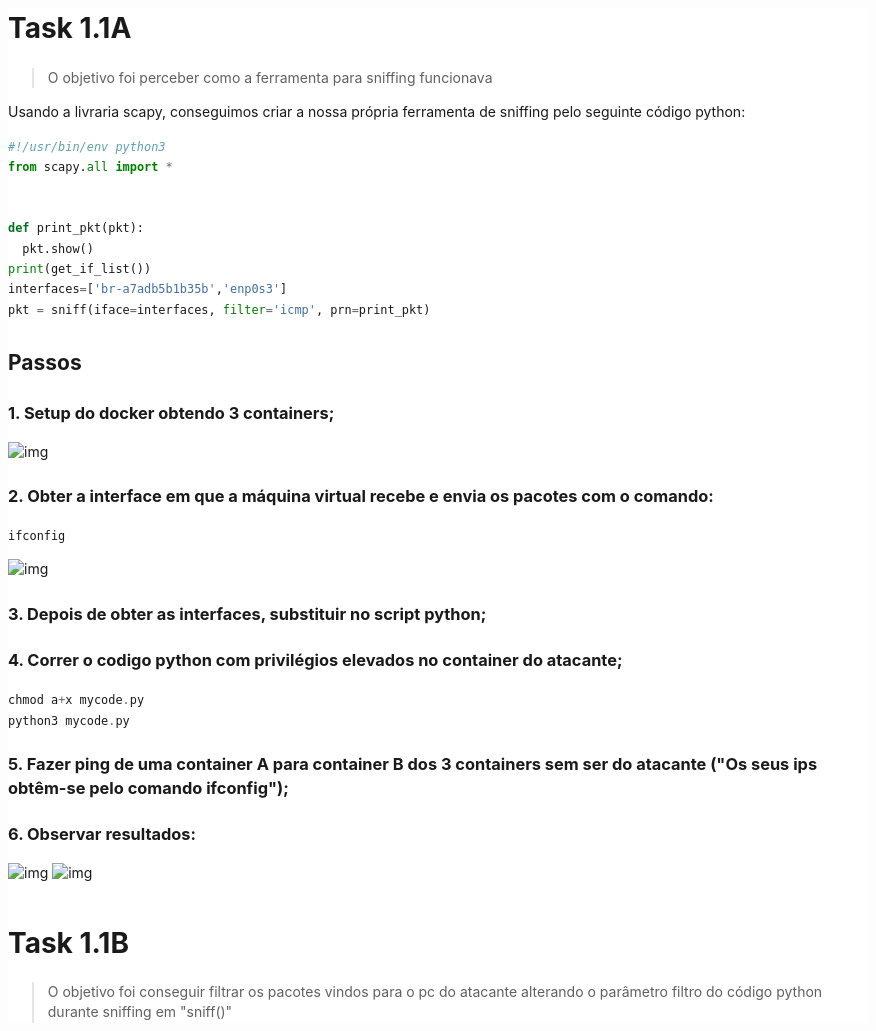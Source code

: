 # Task 1.1A
> O objetivo foi perceber como a ferramenta para sniffing funcionava

Usando a livraria scapy, conseguimos criar a nossa própria ferramenta de sniffing pelo seguinte código python:

```py
#!/usr/bin/env python3
from scapy.all import *


def print_pkt(pkt):
  pkt.show()
print(get_if_list())
interfaces=['br-a7adb5b1b35b','enp0s3']
pkt = sniff(iface=interfaces, filter='icmp', prn=print_pkt)
```
## Passos
### 1. Setup do docker obtendo 3 containers;
![img](https://media.discordapp.net/attachments/1153998326274994216/1187135850413305876/image.png?ex=6595c96a&is=6583546a&hm=3e973b063ba133503a2a7da88d5499a9d0fc94962e02ea0967c92c36271d52e9&=&format=webp&quality=lossless&width=1440&height=515)

### 2. Obter a interface em que a máquina virtual recebe e envia os pacotes com o comando:

```c
ifconfig
```
![img](https://cdn.discordapp.com/attachments/1153998326274994216/1187135849956118599/image.png?ex=6595c96a&is=6583546a&hm=76adcc2bd357117cf98978daaf8abfc8ac0b980844739209d96020979d7c16f5&)

### 3. Depois de obter as interfaces, substituir no script python;

### 4. Correr o codigo python com privilégios elevados no container do atacante;
```c
chmod a+x mycode.py
python3 mycode.py
```
### 5. Fazer ping de uma container A para container B dos 3 containers sem ser do atacante ("Os seus ips obtêm-se pelo comando ifconfig");
### 6. Observar resultados:

![img](https://media.discordapp.net/attachments/1153998326274994216/1187135848949485698/image.png?ex=6595c96a&is=6583546a&hm=0091e659cc662a2b54998cfb091f810be55f6add100741543643021558a41913&=&format=webp&quality=lossless&width=1317&height=662)
![img](https://media.discordapp.net/attachments/1153998326274994216/1187135849243103252/image.png?ex=6595c96a&is=6583546a&hm=088b9c56775b67f34b06b3077fa36a6a56acb87eece4141597382e47f7fbae50&=&format=webp&quality=lossless&width=1440&height=303)

# Task 1.1B
> O objetivo foi conseguir filtrar os pacotes vindos para o pc do atacante alterando o parâmetro filtro do código python durante sniffing em "sniff()"
